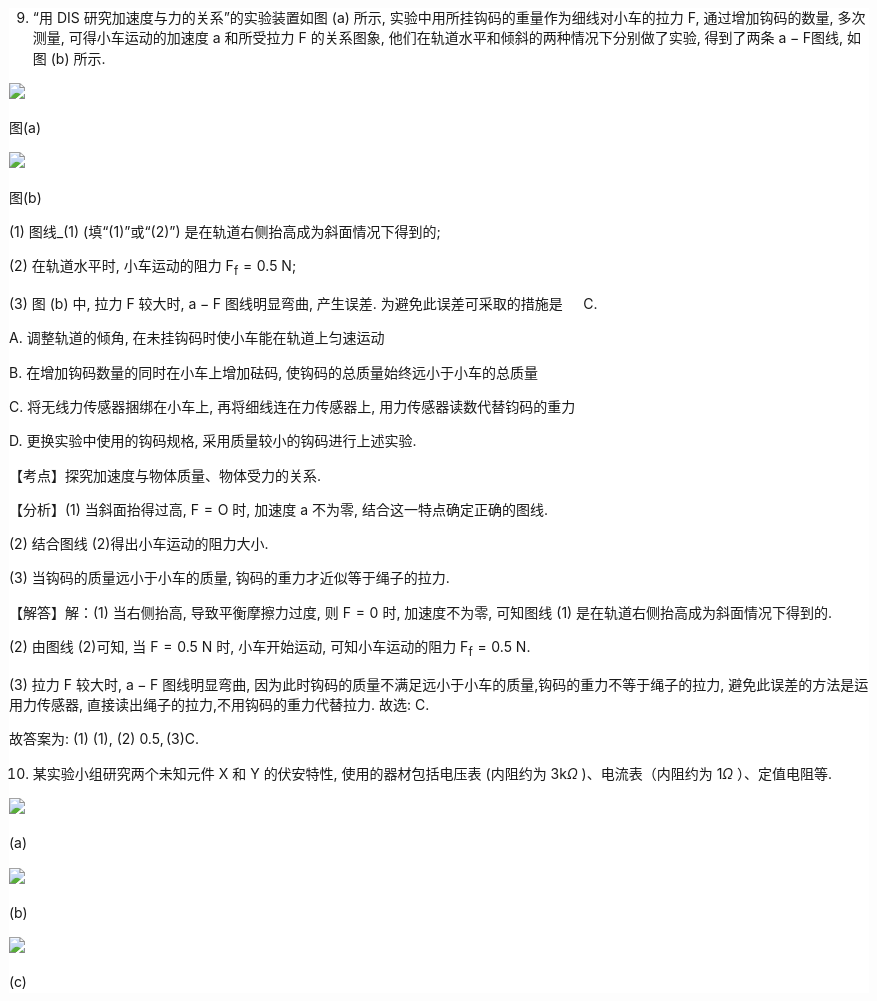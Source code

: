9. “用 DIS 研究加速度与力的关系”的实验装置如图 (a) 所示, 实验中用所挂钩码的重量作为细线对小车的拉力 $\mathrm{F}$, 通过增加钩码的数量, 多次测量, 可得小车运动的加速度 $\mathrm{a}$ 和所受拉力 $\mathrm{F}$ 的关系图象, 他们在轨道水平和倾斜的两种情况下分别做了实验, 得到了两条 $\mathrm{a}-\mathrm{F}$图线, 如图 (b) 所示.

![](https://cdn.mathpix.com/cropped/2024_05_06_7cbdec78f553bcc6ef35g-15.jpg?height=257&width=714&top_left_y=2207&top_left_x=294)

图(a)

![](https://cdn.mathpix.com/cropped/2024_05_06_7cbdec78f553bcc6ef35g-15.jpg?height=305&width=366&top_left_y=2206&top_left_x=1096)

图(b)

(1) 图线_(1) (填“(1)”或“(2)”) 是在轨道右侧抬高成为斜面情况下得到的;

(2) 在轨道水平时, 小车运动的阻力 $\mathrm{F}_{\mathrm{f}}=0.5 \mathrm{~N}$;

(3) 图 (b) 中, 拉力 $\mathrm{F}$ 较大时, $\mathrm{a}-\mathrm{F}$ 图线明显弯曲, 产生误差. 为避免此误差可采取的措施是 $\quad \mathrm{C}$.

A. 调整轨道的倾角, 在未挂钩码时使小车能在轨道上匀速运动

B. 在增加钩码数量的同时在小车上增加砝码, 使钩码的总质量始终远小于小车的总质量

C. 将无线力传感器捆绑在小车上, 再将细线连在力传感器上, 用力传感器读数代替钧码的重力

D. 更换实验中使用的钩码规格, 采用质量较小的钩码进行上述实验.

【考点】探究加速度与物体质量、物体受力的关系.

【分析】(1) 当斜面抬得过高, $\mathrm{F}=\mathrm{O}$ 时, 加速度 $\mathrm{a}$ 不为零, 结合这一特点确定正确的图线.

(2) 结合图线 (2)得出小车运动的阻力大小.

(3) 当钩码的质量远小于小车的质量, 钩码的重力才近似等于绳子的拉力.

【解答】解：(1) 当右侧抬高, 导致平衡摩擦力过度, 则 $\mathrm{F}=0$ 时, 加速度不为零, 可知图线 (1) 是在轨道右侧抬高成为斜面情况下得到的.

(2) 由图线 (2)可知, 当 $\mathrm{F}=0.5 \mathrm{~N}$ 时, 小车开始运动, 可知小车运动的阻力 $\mathrm{F}_{\mathrm{f}}=0.5 \mathrm{~N}$.

(3) 拉力 $\mathrm{F}$ 较大时, $\mathrm{a}-\mathrm{F}$ 图线明显弯曲, 因为此时钩码的质量不满足远小于小车的质量,钩码的重力不等于绳子的拉力, 避免此误差的方法是运用力传感器, 直接读出绳子的拉力,不用钩码的重力代替拉力. 故选: C.

故答案为: (1) (1), (2) $0.5,(3) \mathrm{C}$.

10. 某实验小组研究两个未知元件 $\mathrm{X}$ 和 $\mathrm{Y}$ 的伏安特性, 使用的器材包括电压表 (内阻约为 $3 \mathrm{k} \Omega$ )、电流表（内阻约为 $1 \Omega$ ）、定值电阻等.

![](https://cdn.mathpix.com/cropped/2024_05_06_7cbdec78f553bcc6ef35g-16.jpg?height=280&width=596&top_left_y=1393&top_left_x=296)

(a)

![](https://cdn.mathpix.com/cropped/2024_05_06_7cbdec78f553bcc6ef35g-16.jpg?height=325&width=374&top_left_y=1411&top_left_x=904)

(b)

![](https://cdn.mathpix.com/cropped/2024_05_06_7cbdec78f553bcc6ef35g-16.jpg?height=323&width=366&top_left_y=1415&top_left_x=1322)

(c)
